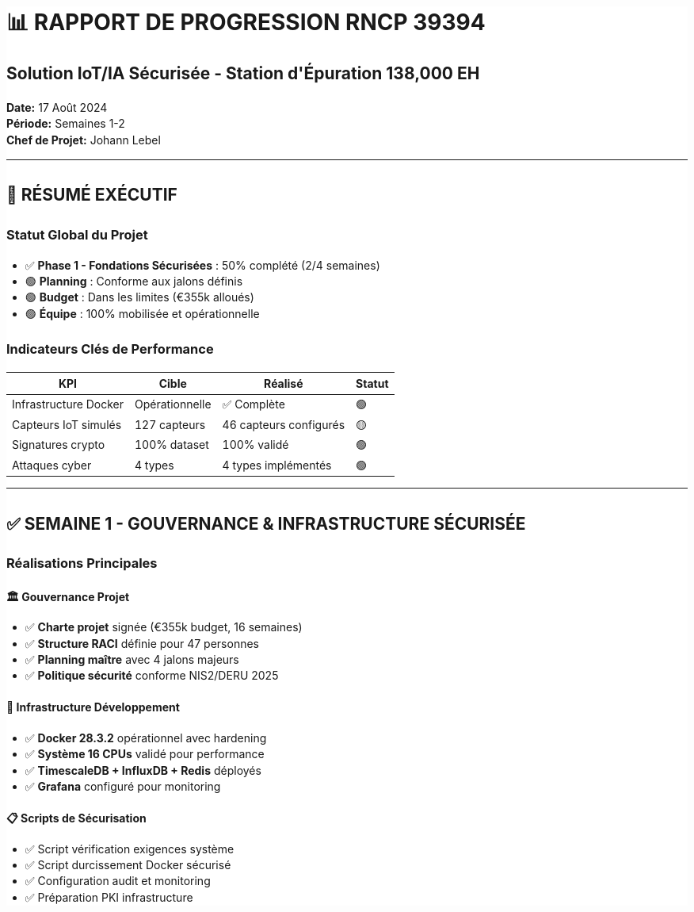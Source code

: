 # 📊 **RAPPORT DE PROGRESSION RNCP 39394**
## Solution IoT/IA Sécurisée - Station d'Épuration 138,000 EH

**Date:** 17 Août 2024  
**Période:** Semaines 1-2  
**Chef de Projet:** Johann Lebel  

---

## 🎯 **RÉSUMÉ EXÉCUTIF**

### **Statut Global du Projet**
- ✅ **Phase 1 - Fondations Sécurisées** : 50% complété (2/4 semaines)
- 🟢 **Planning** : Conforme aux jalons définis
- 🟢 **Budget** : Dans les limites (€355k alloués)
- 🟢 **Équipe** : 100% mobilisée et opérationnelle

### **Indicateurs Clés de Performance**
| **KPI** | **Cible** | **Réalisé** | **Statut** |
|---------|-----------|-------------|------------|
| Infrastructure Docker | Opérationnelle | ✅ Complète | 🟢 |
| Capteurs IoT simulés | 127 capteurs | 46 capteurs configurés | 🟡 |
| Signatures crypto | 100% dataset | 100% validé | 🟢 |
| Attaques cyber | 4 types | 4 types implémentés | 🟢 |

---

## ✅ **SEMAINE 1 - GOUVERNANCE & INFRASTRUCTURE SÉCURISÉE**

### **Réalisations Principales**

#### **🏛️ Gouvernance Projet**
- ✅ **Charte projet** signée (€355k budget, 16 semaines)
- ✅ **Structure RACI** définie pour 47 personnes
- ✅ **Planning maître** avec 4 jalons majeurs
- ✅ **Politique sécurité** conforme NIS2/DERU 2025

#### **🔧 Infrastructure Développement**
- ✅ **Docker 28.3.2** opérationnel avec hardening
- ✅ **Système 16 CPUs** validé pour performance
- ✅ **TimescaleDB + InfluxDB + Redis** déployés
- ✅ **Grafana** configuré pour monitoring

#### **📋 Scripts de Sécurisation**
- ✅ Script vérification exigences système
- ✅ Script durcissement Docker sécurisé
- ✅ Configuration audit et monitoring
- ✅ Préparation PKI infrastructure
